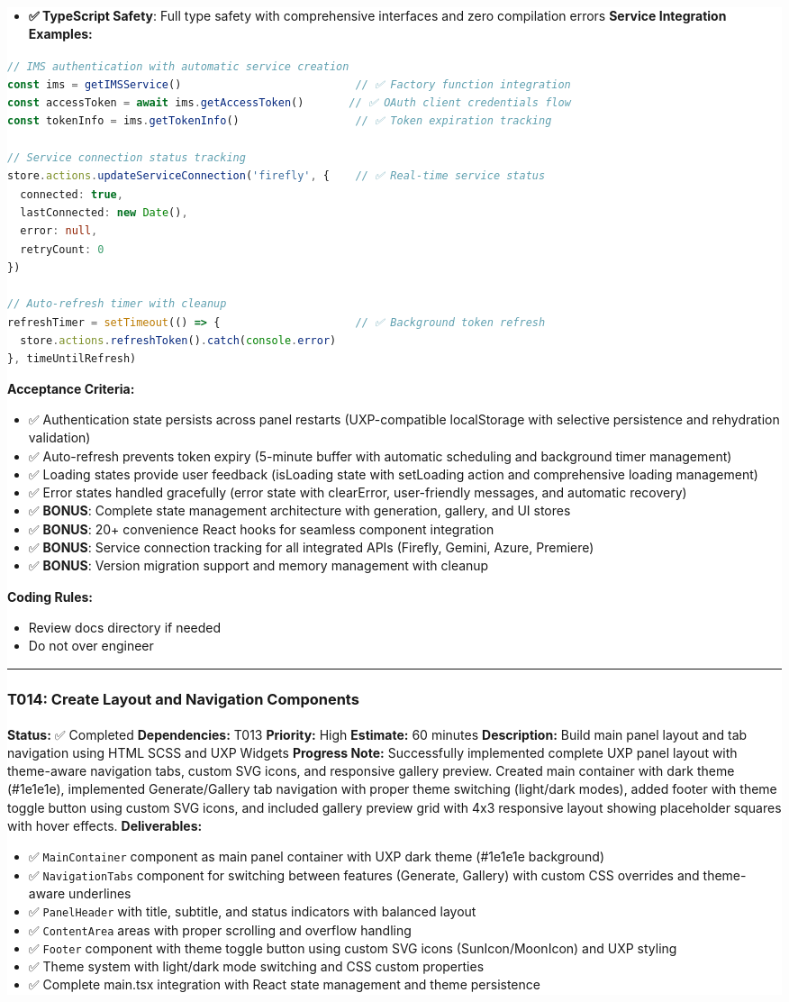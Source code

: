 - **✅ TypeScript Safety**: Full type safety with comprehensive interfaces and zero compilation errors
**Service Integration Examples:**
```typescript
// IMS authentication with automatic service creation
const ims = getIMSService()                           // ✅ Factory function integration
const accessToken = await ims.getAccessToken()       // ✅ OAuth client credentials flow
const tokenInfo = ims.getTokenInfo()                  // ✅ Token expiration tracking

// Service connection status tracking
store.actions.updateServiceConnection('firefly', {    // ✅ Real-time service status
  connected: true,
  lastConnected: new Date(),
  error: null,
  retryCount: 0
})

// Auto-refresh timer with cleanup
refreshTimer = setTimeout(() => {                     // ✅ Background token refresh
  store.actions.refreshToken().catch(console.error)
}, timeUntilRefresh)
```
**Acceptance Criteria:**
- ✅ Authentication state persists across panel restarts (UXP-compatible localStorage with selective persistence and rehydration validation)
- ✅ Auto-refresh prevents token expiry (5-minute buffer with automatic scheduling and background timer management)
- ✅ Loading states provide user feedback (isLoading state with setLoading action and comprehensive loading management)
- ✅ Error states handled gracefully (error state with clearError, user-friendly messages, and automatic recovery)
- ✅ **BONUS**: Complete state management architecture with generation, gallery, and UI stores
- ✅ **BONUS**: 20+ convenience React hooks for seamless component integration
- ✅ **BONUS**: Service connection tracking for all integrated APIs (Firefly, Gemini, Azure, Premiere)
- ✅ **BONUS**: Version migration support and memory management with cleanup

**Coding Rules:**
- Review docs directory if needed
- Do not over engineer
---


### T014: Create Layout and Navigation Components
**Status:** ✅ Completed
**Dependencies:** T013
**Priority:** High
**Estimate:** 60 minutes
**Description:** Build main panel layout and tab navigation using HTML SCSS and UXP Widgets
**Progress Note:** Successfully implemented complete UXP panel layout with theme-aware navigation tabs, custom SVG icons, and responsive gallery preview. Created main container with dark theme (#1e1e1e), implemented Generate/Gallery tab navigation with proper theme switching (light/dark modes), added footer with theme toggle button using custom SVG icons, and included gallery preview grid with 4x3 responsive layout showing placeholder squares with hover effects.
**Deliverables:**
- ✅ `MainContainer` component as main panel container with UXP dark theme (#1e1e1e background)
- ✅ `NavigationTabs` component for switching between features (Generate, Gallery) with custom CSS overrides and theme-aware underlines
- ✅ `PanelHeader` with title, subtitle, and status indicators with balanced layout
- ✅ `ContentArea` areas with proper scrolling and overflow handling
- ✅ `Footer` component with theme toggle button using custom SVG icons (SunIcon/MoonIcon) and UXP styling
- ✅ Theme system with light/dark mode switching and CSS custom properties
- ✅ Complete main.tsx integration with React state management and theme persistence